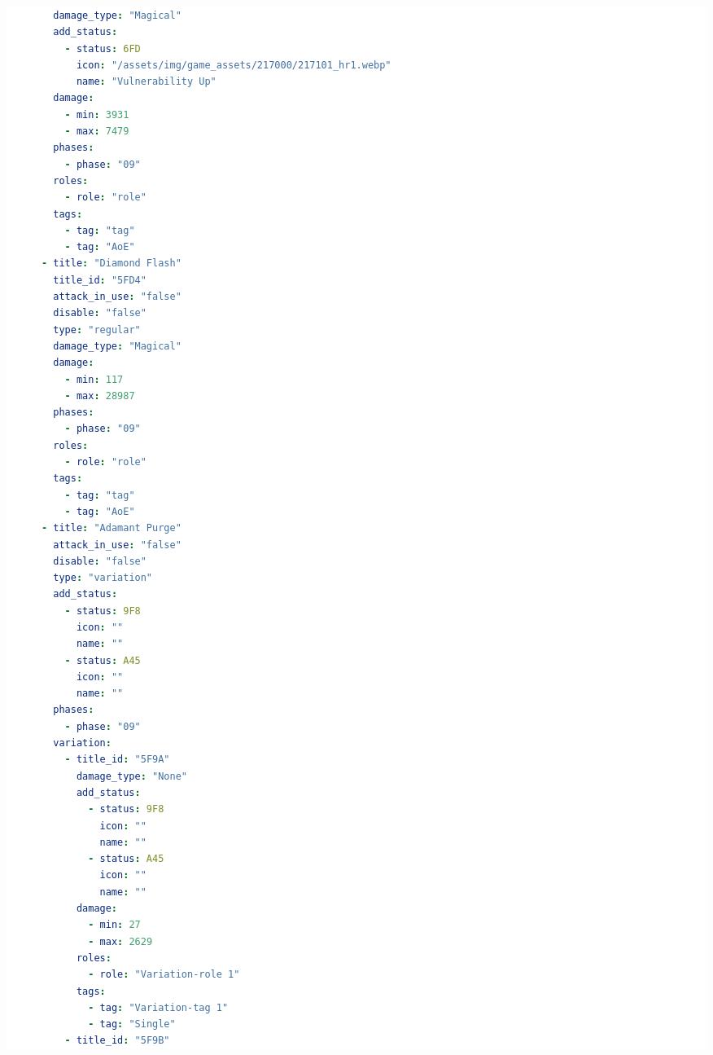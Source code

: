 ```yaml
        damage_type: "Magical"
        add_status:
          - status: 6FD
            icon: "/assets/img/game_assets/217000/217101_hr1.webp"
            name: "Vulnerability Up"
        damage:
          - min: 3931
          - max: 7479
        phases:
          - phase: "09"
        roles:
          - role: "role"
        tags:
          - tag: "tag"
          - tag: "AoE"
      - title: "Diamond Flash"
        title_id: "5FD4"
        attack_in_use: "false"
        disable: "false"
        type: "regular"
        damage_type: "Magical"
        damage:
          - min: 117
          - max: 28987
        phases:
          - phase: "09"
        roles:
          - role: "role"
        tags:
          - tag: "tag"
          - tag: "AoE"
      - title: "Adamant Purge"
        attack_in_use: "false"
        disable: "false"
        type: "variation"
        add_status:
          - status: 9F8
            icon: ""
            name: ""
          - status: A45
            icon: ""
            name: ""
        phases:
          - phase: "09"
        variation:
          - title_id: "5F9A"
            damage_type: "None"
            add_status:
              - status: 9F8
                icon: ""
                name: ""
              - status: A45
                icon: ""
                name: ""
            damage:
              - min: 27
              - max: 2629
            roles:
              - role: "Variation-role 1"
            tags:
              - tag: "Variation-tag 1"
              - tag: "Single"
          - title_id: "5F9B"
```